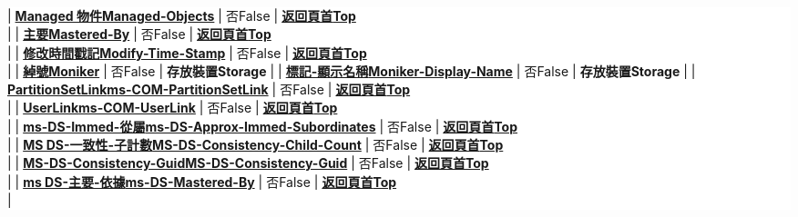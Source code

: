 | [<span data-ttu-id="cb4a1-512">**Managed 物件**</span><span class="sxs-lookup"><span data-stu-id="cb4a1-512">**Managed-Objects**</span></span>](a-managedobjects.md)                                 | <span data-ttu-id="cb4a1-513">否</span><span class="sxs-lookup"><span data-stu-id="cb4a1-513">False</span></span>     | [<span data-ttu-id="cb4a1-514">**返回頁首**</span><span class="sxs-lookup"><span data-stu-id="cb4a1-514">**Top**</span></span>](c-top.md)<br/>                                                          |
| [<span data-ttu-id="cb4a1-515">**主要**</span><span class="sxs-lookup"><span data-stu-id="cb4a1-515">**Mastered-By**</span></span>](a-masteredby.md)                                         | <span data-ttu-id="cb4a1-516">否</span><span class="sxs-lookup"><span data-stu-id="cb4a1-516">False</span></span>     | [<span data-ttu-id="cb4a1-517">**返回頁首**</span><span class="sxs-lookup"><span data-stu-id="cb4a1-517">**Top**</span></span>](c-top.md)<br/>                                                          |
| [<span data-ttu-id="cb4a1-518">**修改時間戳記**</span><span class="sxs-lookup"><span data-stu-id="cb4a1-518">**Modify-Time-Stamp**</span></span>](a-modifytimestamp.md)                              | <span data-ttu-id="cb4a1-519">否</span><span class="sxs-lookup"><span data-stu-id="cb4a1-519">False</span></span>     | [<span data-ttu-id="cb4a1-520">**返回頁首**</span><span class="sxs-lookup"><span data-stu-id="cb4a1-520">**Top**</span></span>](c-top.md)<br/>                                                          |
| [<span data-ttu-id="cb4a1-521">**綽號**</span><span class="sxs-lookup"><span data-stu-id="cb4a1-521">**Moniker**</span></span>](a-moniker.md)                                                | <span data-ttu-id="cb4a1-522">否</span><span class="sxs-lookup"><span data-stu-id="cb4a1-522">False</span></span>     | <span data-ttu-id="cb4a1-523">**存放裝置**</span><span class="sxs-lookup"><span data-stu-id="cb4a1-523">**Storage**</span></span>                                                                              |
| [<span data-ttu-id="cb4a1-524">**標記-顯示名稱**</span><span class="sxs-lookup"><span data-stu-id="cb4a1-524">**Moniker-Display-Name**</span></span>](a-monikerdisplayname.md)                        | <span data-ttu-id="cb4a1-525">否</span><span class="sxs-lookup"><span data-stu-id="cb4a1-525">False</span></span>     | <span data-ttu-id="cb4a1-526">**存放裝置**</span><span class="sxs-lookup"><span data-stu-id="cb4a1-526">**Storage**</span></span>                                                                              |
| [<span data-ttu-id="cb4a1-527">**PartitionSetLink**</span><span class="sxs-lookup"><span data-stu-id="cb4a1-527">**ms-COM-PartitionSetLink**</span></span>](a-mscom-partitionsetlink.md)                 | <span data-ttu-id="cb4a1-528">否</span><span class="sxs-lookup"><span data-stu-id="cb4a1-528">False</span></span>     | [<span data-ttu-id="cb4a1-529">**返回頁首**</span><span class="sxs-lookup"><span data-stu-id="cb4a1-529">**Top**</span></span>](c-top.md)<br/>                                                          |
| [<span data-ttu-id="cb4a1-530">**UserLink**</span><span class="sxs-lookup"><span data-stu-id="cb4a1-530">**ms-COM-UserLink**</span></span>](a-mscom-userlink.md)                                 | <span data-ttu-id="cb4a1-531">否</span><span class="sxs-lookup"><span data-stu-id="cb4a1-531">False</span></span>     | [<span data-ttu-id="cb4a1-532">**返回頁首**</span><span class="sxs-lookup"><span data-stu-id="cb4a1-532">**Top**</span></span>](c-top.md)<br/>                                                          |
| [<span data-ttu-id="cb4a1-533">**ms-DS-Immed-從屬**</span><span class="sxs-lookup"><span data-stu-id="cb4a1-533">**ms-DS-Approx-Immed-Subordinates**</span></span>](a-msds-approx-immed-subordinates.md) | <span data-ttu-id="cb4a1-534">否</span><span class="sxs-lookup"><span data-stu-id="cb4a1-534">False</span></span>     | [<span data-ttu-id="cb4a1-535">**返回頁首**</span><span class="sxs-lookup"><span data-stu-id="cb4a1-535">**Top**</span></span>](c-top.md)<br/>                                                          |
| [<span data-ttu-id="cb4a1-536">**MS DS-一致性-子計數**</span><span class="sxs-lookup"><span data-stu-id="cb4a1-536">**MS-DS-Consistency-Child-Count**</span></span>](a-ms-ds-consistencychildcount.md)      | <span data-ttu-id="cb4a1-537">否</span><span class="sxs-lookup"><span data-stu-id="cb4a1-537">False</span></span>     | [<span data-ttu-id="cb4a1-538">**返回頁首**</span><span class="sxs-lookup"><span data-stu-id="cb4a1-538">**Top**</span></span>](c-top.md)<br/>                                                          |
| [<span data-ttu-id="cb4a1-539">**MS-DS-Consistency-Guid**</span><span class="sxs-lookup"><span data-stu-id="cb4a1-539">**MS-DS-Consistency-Guid**</span></span>](a-ms-ds-consistencyguid.md)                   | <span data-ttu-id="cb4a1-540">否</span><span class="sxs-lookup"><span data-stu-id="cb4a1-540">False</span></span>     | [<span data-ttu-id="cb4a1-541">**返回頁首**</span><span class="sxs-lookup"><span data-stu-id="cb4a1-541">**Top**</span></span>](c-top.md)<br/>                                                          |
| [<span data-ttu-id="cb4a1-542">**ms DS-主要-依據**</span><span class="sxs-lookup"><span data-stu-id="cb4a1-542">**ms-DS-Mastered-By**</span></span>](a-msds-masteredby.md)                              | <span data-ttu-id="cb4a1-543">否</span><span class="sxs-lookup"><span data-stu-id="cb4a1-543">False</span></span>     | [<span data-ttu-id="cb4a1-544">**返回頁首**</span><span class="sxs-lookup"><span data-stu-id="cb4a1-544">**Top**</span></span>](c-top.md)<br/>                                                          |